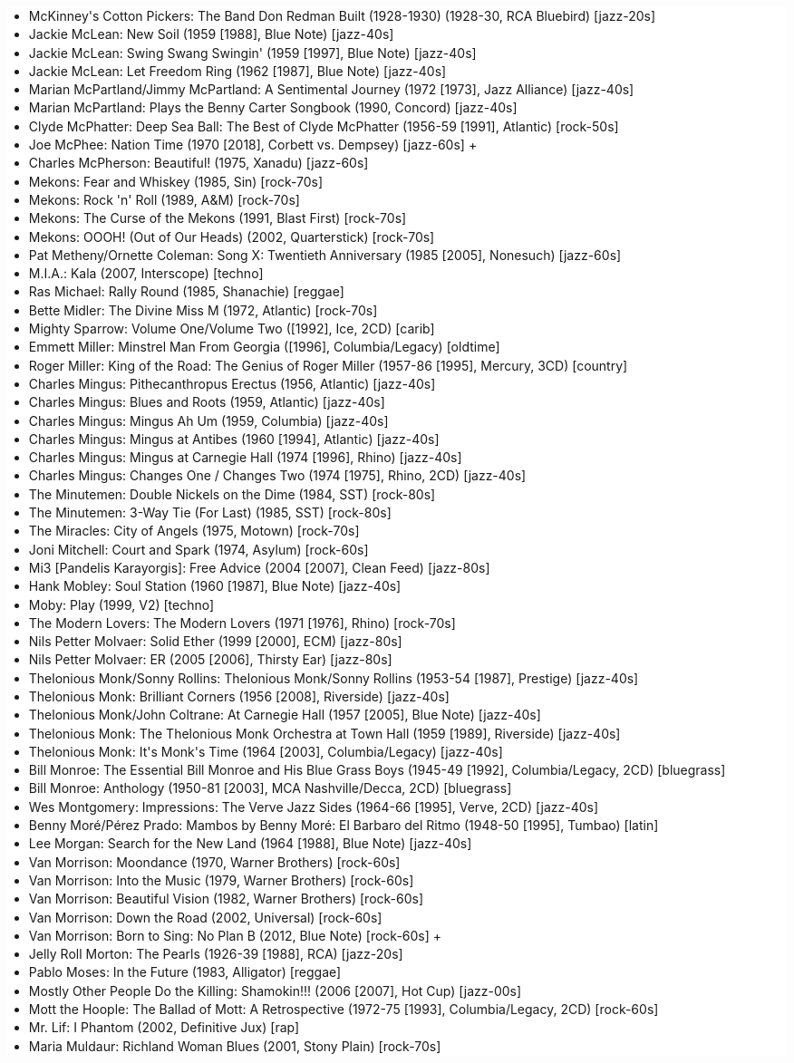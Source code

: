 - McKinney's Cotton Pickers: The Band Don Redman Built (1928-1930) (1928-30, RCA Bluebird) [jazz-20s]
- Jackie McLean: New Soil (1959 [1988], Blue Note) [jazz-40s]
- Jackie McLean: Swing Swang Swingin' (1959 [1997], Blue Note) [jazz-40s]
- Jackie McLean: Let Freedom Ring (1962 [1987], Blue Note) [jazz-40s]
- Marian McPartland/Jimmy McPartland: A Sentimental Journey (1972 [1973], Jazz Alliance) [jazz-40s]
- Marian McPartland: Plays the Benny Carter Songbook (1990, Concord) [jazz-40s]
- Clyde McPhatter: Deep Sea Ball: The Best of Clyde McPhatter (1956-59 [1991], Atlantic) [rock-50s]
- Joe McPhee: Nation Time (1970 [2018], Corbett vs. Dempsey) [jazz-60s] +
- Charles McPherson: Beautiful! (1975, Xanadu) [jazz-60s]
- Mekons: Fear and Whiskey (1985, Sin) [rock-70s]
- Mekons: Rock 'n' Roll (1989, A&M) [rock-70s]
- Mekons: The Curse of the Mekons (1991, Blast First) [rock-70s]
- Mekons: OOOH! (Out of Our Heads) (2002, Quarterstick) [rock-70s]
- Pat Metheny/Ornette Coleman: Song X: Twentieth Anniversary (1985 [2005], Nonesuch) [jazz-60s]
- M.I.A.: Kala (2007, Interscope) [techno]
- Ras Michael: Rally Round (1985, Shanachie) [reggae]
- Bette Midler: The Divine Miss M (1972, Atlantic) [rock-70s]
- Mighty Sparrow: Volume One/Volume Two ([1992], Ice, 2CD) [carib]
- Emmett Miller: Minstrel Man From Georgia ([1996], Columbia/Legacy) [oldtime]
- Roger Miller: King of the Road: The Genius of Roger Miller (1957-86 [1995], Mercury, 3CD) [country]
- Charles Mingus: Pithecanthropus Erectus (1956, Atlantic) [jazz-40s]
- Charles Mingus: Blues and Roots (1959, Atlantic) [jazz-40s]
- Charles Mingus: Mingus Ah Um (1959, Columbia) [jazz-40s]
- Charles Mingus: Mingus at Antibes (1960 [1994], Atlantic) [jazz-40s]
- Charles Mingus: Mingus at Carnegie Hall (1974 [1996], Rhino) [jazz-40s]
- Charles Mingus: Changes One / Changes Two (1974 [1975], Rhino, 2CD) [jazz-40s]
- The Minutemen: Double Nickels on the Dime (1984, SST) [rock-80s]
- The Minutemen: 3-Way Tie (For Last) (1985, SST) [rock-80s]
- The Miracles: City of Angels (1975, Motown) [rock-70s]
- Joni Mitchell: Court and Spark (1974, Asylum) [rock-60s]
- Mi3 [Pandelis Karayorgis]: Free Advice (2004 [2007], Clean Feed) [jazz-80s]
- Hank Mobley: Soul Station (1960 [1987], Blue Note) [jazz-40s]
- Moby: Play (1999, V2) [techno]
- The Modern Lovers: The Modern Lovers (1971 [1976], Rhino) [rock-70s]
- Nils Petter Molvaer: Solid Ether (1999 [2000], ECM) [jazz-80s]
- Nils Petter Molvaer: ER (2005 [2006], Thirsty Ear) [jazz-80s]
- Thelonious Monk/Sonny Rollins: Thelonious Monk/Sonny Rollins (1953-54 [1987], Prestige) [jazz-40s]
- Thelonious Monk: Brilliant Corners (1956 [2008], Riverside) [jazz-40s]
- Thelonious Monk/John Coltrane: At Carnegie Hall (1957 [2005], Blue Note) [jazz-40s]
- Thelonious Monk: The Thelonious Monk Orchestra at Town Hall (1959 [1989], Riverside) [jazz-40s]
- Thelonious Monk: It's Monk's Time (1964 [2003], Columbia/Legacy) [jazz-40s]
- Bill Monroe: The Essential Bill Monroe and His Blue Grass Boys (1945-49 [1992], Columbia/Legacy, 2CD) [bluegrass]
- Bill Monroe: Anthology (1950-81 [2003], MCA Nashville/Decca, 2CD) [bluegrass]
- Wes Montgomery: Impressions: The Verve Jazz Sides (1964-66 [1995], Verve, 2CD) [jazz-40s]
- Benny Moré/Pérez Prado: Mambos by Benny Moré: El Barbaro del Ritmo (1948-50 [1995], Tumbao) [latin]
- Lee Morgan: Search for the New Land (1964 [1988], Blue Note) [jazz-40s]
- Van Morrison: Moondance (1970, Warner Brothers) [rock-60s]
- Van Morrison: Into the Music (1979, Warner Brothers) [rock-60s]
- Van Morrison: Beautiful Vision (1982, Warner Brothers) [rock-60s]
- Van Morrison: Down the Road (2002, Universal) [rock-60s]
- Van Morrison: Born to Sing: No Plan B (2012, Blue Note) [rock-60s] +
- Jelly Roll Morton: The Pearls (1926-39 [1988], RCA) [jazz-20s]
- Pablo Moses: In the Future (1983, Alligator) [reggae]
- Mostly Other People Do the Killing: Shamokin!!! (2006 [2007], Hot Cup) [jazz-00s]
- Mott the Hoople: The Ballad of Mott: A Retrospective (1972-75 [1993], Columbia/Legacy, 2CD) [rock-60s]
- Mr. Lif: I Phantom (2002, Definitive Jux) [rap]
- Maria Muldaur: Richland Woman Blues (2001, Stony Plain) [rock-70s]